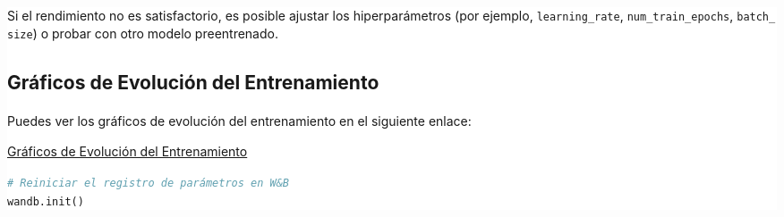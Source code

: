 Si el rendimiento no es satisfactorio, es posible ajustar los hiperparámetros (por ejemplo, `learning_rate`, `num_train_epochs`, `batch_size`) o probar con otro modelo preentrenado.



## Gráficos de Evolución del Entrenamiento

Puedes ver los gráficos de evolución del entrenamiento en el siguiente enlace:

[Gráficos de Evolución del Entrenamiento](https://wandb.ai/alfredolawler-lawer-technology/huggingface/runs/pzhtx365?nw=nwuseralfredolawler)

```python
# Reiniciar el registro de parámetros en W&B
wandb.init()
